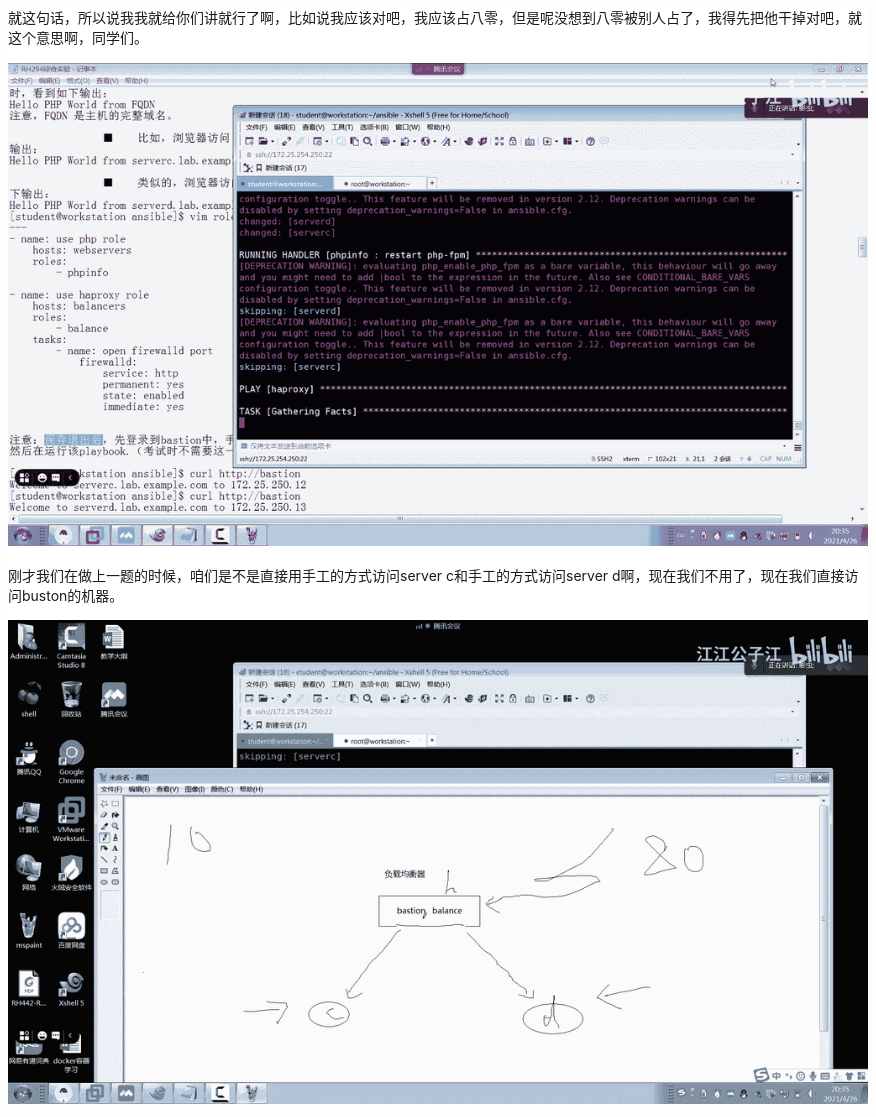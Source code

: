 就这句话，所以说我我就给你们讲就行了啊，比如说我应该对吧，我应该占八零，但是呢没想到八零被别人占了，我得先把他干掉对吧，就这个意思啊，同学们。



![](img/43e75b1e86ef3823bafe2045586484f2_186.png)

刚才我们在做上一题的时候，咱们是不是直接用手工的方式访问server c和手工的方式访问server d啊，现在我们不用了，现在我们直接访问buston的机器。



![](img/43e75b1e86ef3823bafe2045586484f2_188.png)
